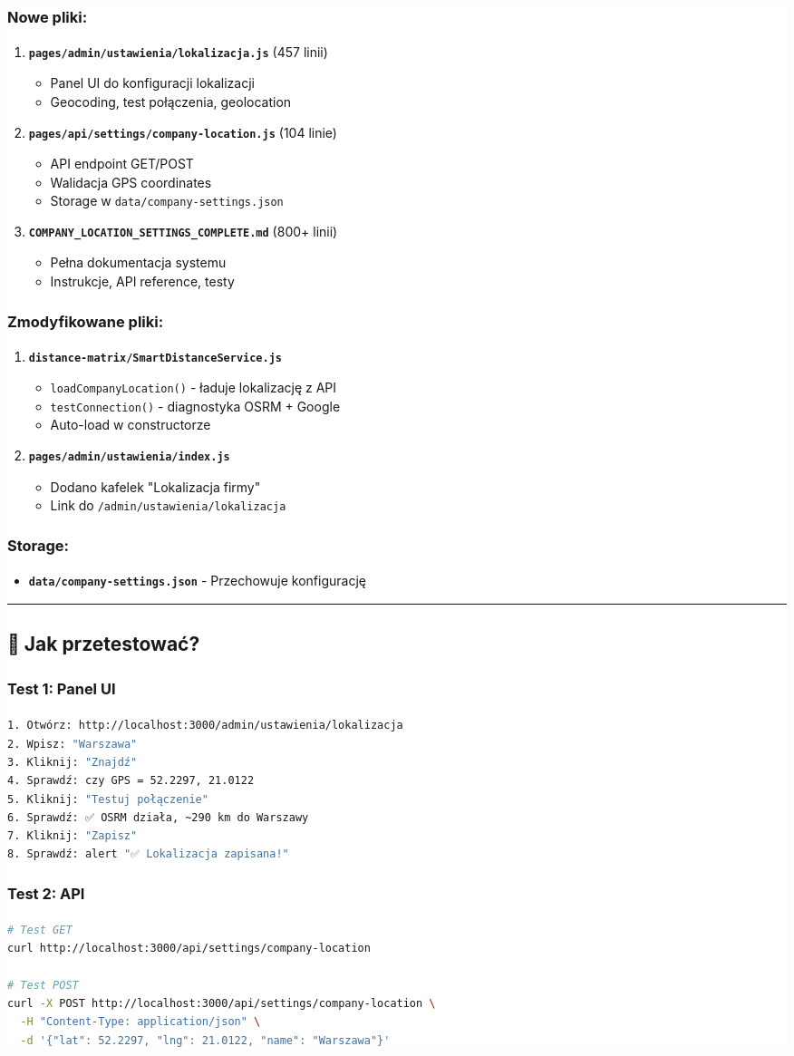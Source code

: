 ### Nowe pliki:
1. **`pages/admin/ustawienia/lokalizacja.js`** (457 linii)
   - Panel UI do konfiguracji lokalizacji
   - Geocoding, test połączenia, geolocation

2. **`pages/api/settings/company-location.js`** (104 linie)
   - API endpoint GET/POST
   - Walidacja GPS coordinates
   - Storage w `data/company-settings.json`

3. **`COMPANY_LOCATION_SETTINGS_COMPLETE.md`** (800+ linii)
   - Pełna dokumentacja systemu
   - Instrukcje, API reference, testy

### Zmodyfikowane pliki:
1. **`distance-matrix/SmartDistanceService.js`**
   - `loadCompanyLocation()` - ładuje lokalizację z API
   - `testConnection()` - diagnostyka OSRM + Google
   - Auto-load w constructorze

2. **`pages/admin/ustawienia/index.js`**
   - Dodano kafelek "Lokalizacja firmy"
   - Link do `/admin/ustawienia/lokalizacja`

### Storage:
- **`data/company-settings.json`** - Przechowuje konfigurację

---

## 🧪 Jak przetestować?

### Test 1: Panel UI
```bash
1. Otwórz: http://localhost:3000/admin/ustawienia/lokalizacja
2. Wpisz: "Warszawa"
3. Kliknij: "Znajdź"
4. Sprawdź: czy GPS = 52.2297, 21.0122
5. Kliknij: "Testuj połączenie"
6. Sprawdź: ✅ OSRM działa, ~290 km do Warszawy
7. Kliknij: "Zapisz"
8. Sprawdź: alert "✅ Lokalizacja zapisana!"
```

### Test 2: API
```bash
# Test GET
curl http://localhost:3000/api/settings/company-location

# Test POST
curl -X POST http://localhost:3000/api/settings/company-location \
  -H "Content-Type: application/json" \
  -d '{"lat": 52.2297, "lng": 21.0122, "name": "Warszawa"}'
```
